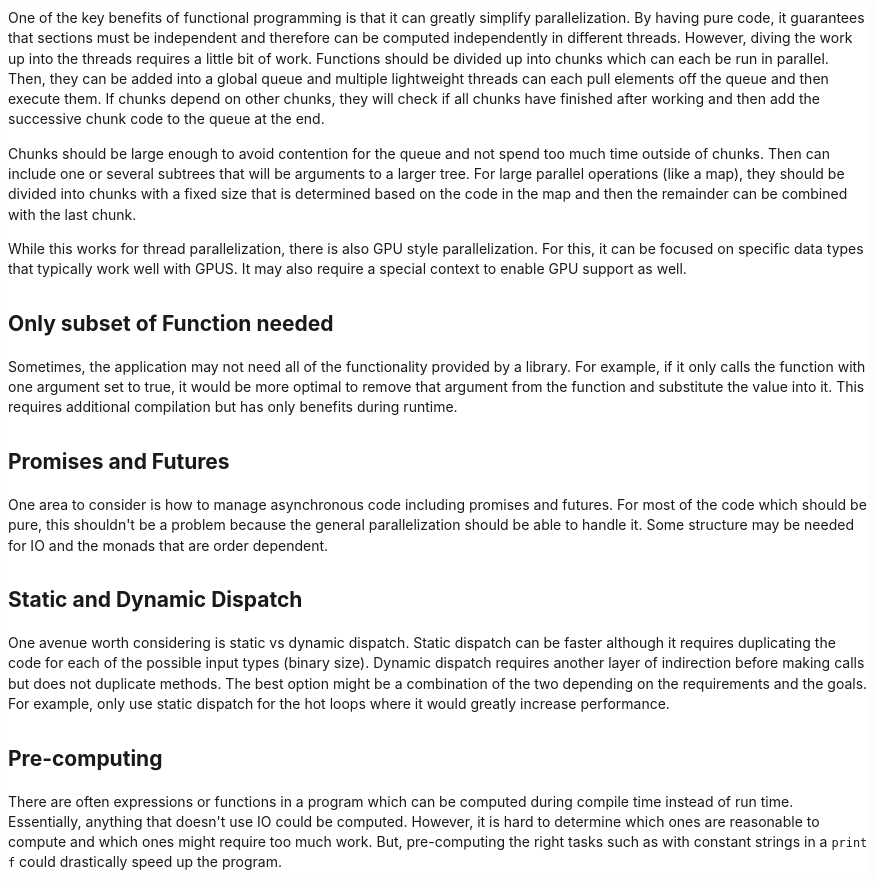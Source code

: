 One of the key benefits of functional programming is that it can greatly simplify parallelization. By having pure code, it guarantees that sections must be independent and therefore can be computed independently in different threads. However, diving the work up into the threads requires a little bit of work. Functions should be divided up into chunks which can each be run in parallel. Then, they can be added into a global queue and multiple lightweight threads can each pull elements off the queue and then execute them. If chunks depend on other chunks, they will check if all chunks have finished after working and then add the successive chunk code to the queue at the end.

Chunks should be large enough to avoid contention for the queue and not spend too much time outside of chunks. Then can include one or several subtrees that will be arguments to a larger tree. For large parallel operations (like a map), they should be divided into chunks with a fixed size that is determined based on the code in the map and then the remainder can be combined with the last chunk.

While this works for thread parallelization, there is also GPU style parallelization. For this, it can be focused on specific data types that typically work well with GPUS. It may also require a special context to enable GPU support as well.

## Only subset of Function needed

Sometimes, the application may not need all of the functionality provided by a library. For example, if it only calls the function with one argument set to true, it would be more optimal to remove that argument from the function and substitute the value into it. This requires additional compilation but has only benefits during runtime.

## Promises and Futures

One area to consider is how to manage asynchronous code including promises and futures. For most of the code which should be pure, this shouldn't be a problem because the general parallelization should be able to handle it. Some structure may be needed for IO and the monads that are order dependent.

## Static and Dynamic Dispatch

One avenue worth considering is static vs dynamic dispatch. Static dispatch can be faster although it requires duplicating the code for each of the possible input types (binary size). Dynamic dispatch requires another layer of indirection before making calls but does not duplicate methods. The best option might be a combination of the two depending on the requirements and the goals. For example, only use static dispatch for the hot loops where it would greatly increase performance.

## Pre-computing

There are often expressions or functions in a program which can be computed during compile time instead of run time. Essentially, anything that doesn't use IO could be computed. However, it is hard to determine which ones are reasonable to compute and which ones might require too much work. But, pre-computing the right tasks such as with constant strings in a `printf` could drastically speed up the program.

